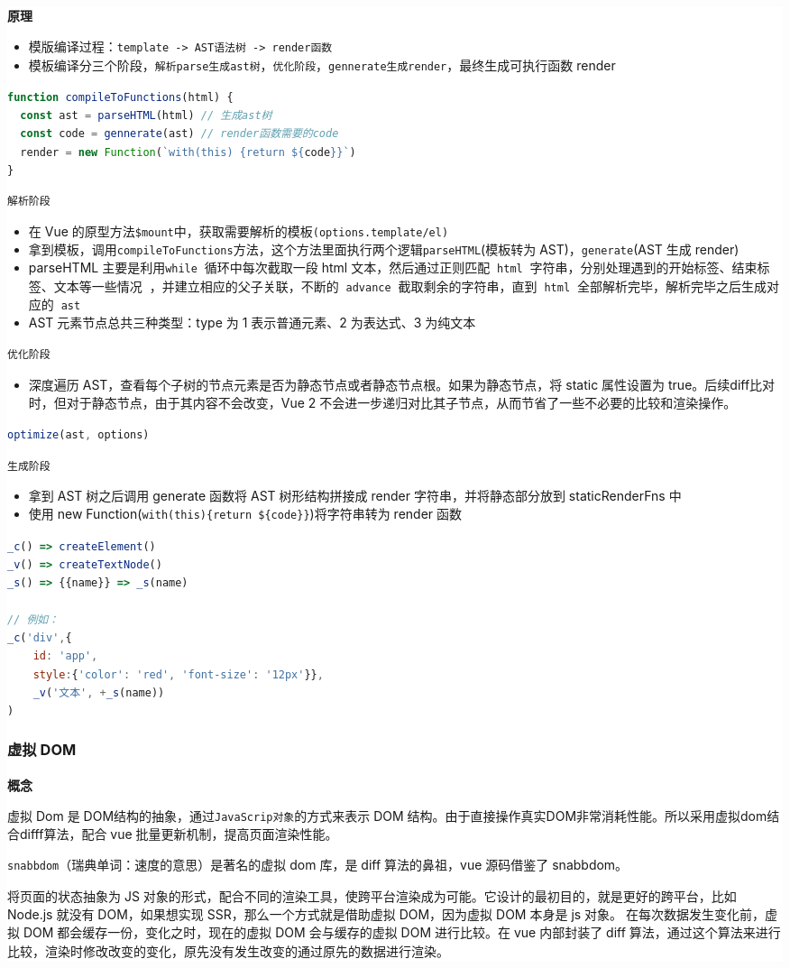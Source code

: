 **原理**

- 模版编译过程：`template -> AST语法树 -> render函数`
- 模板编译分三个阶段，`解析parse生成ast树`，`优化阶段`，`gennerate生成render`，最终生成可执行函数 render

```js
function compileToFunctions(html) {
  const ast = parseHTML(html) // 生成ast树
  const code = gennerate(ast) // render函数需要的code
  render = new Function(`with(this) {return ${code}}`)
}
```

`解析阶段`

- 在 Vue 的原型方法`$mount`中，获取需要解析的模板`(options.template/el)`
- 拿到模板，调用`compileToFunctions`方法，这个方法里面执行两个逻辑`parseHTML`(模板转为 AST)，`generate`(AST 生成 render)
- parseHTML 主要是利用`while`  循环中每次截取一段 html 文本，然后通过正则匹配  `html`  字符串，分别处理遇到的开始标签、结束标签、文本等一些情况  ，并建立相应的父子关联，不断的  `advance`  截取剩余的字符串，直到  `html`  全部解析完毕，解析完毕之后生成对应的  `ast`
- AST 元素节点总共三种类型：type 为 1 表示普通元素、2 为表达式、3 为纯文本

`优化阶段`

- 深度遍历 AST，查看每个子树的节点元素是否为静态节点或者静态节点根。如果为静态节点，将 static 属性设置为 true。后续diff比对时，但对于静态节点，由于其内容不会改变，Vue 2 不会进一步递归对比其子节点，从而节省了一些不必要的比较和渲染操作。

```js
optimize(ast, options)
```

`生成阶段`

- 拿到 AST 树之后调用 generate 函数将 AST 树形结构拼接成 render 字符串，并将静态部分放到 staticRenderFns 中
- 使用 new Function(`with(this){return ${code}}`)将字符串转为 render 函数

```js
_c() => createElement()
_v() => createTextNode()
_s() => {{name}} => _s(name)

// 例如：
_c('div',{
    id: 'app',
    style:{'color': 'red', 'font-size': '12px'}},
    _v('文本', +_s(name))
)
```

### 虚拟 DOM

**概念**

虚拟 Dom 是 DOM结构的抽象，通过`JavaScrip对象`的方式来表示 DOM 结构。由于直接操作真实DOM非常消耗性能。所以采用虚拟dom结合difff算法，配合 vue 批量更新机制，提高页面渲染性能。

`snabbdom`（瑞典单词：速度的意思）是著名的虚拟 dom 库，是 diff 算法的鼻祖，vue 源码借鉴了 snabbdom。

将页面的状态抽象为 JS 对象的形式，配合不同的渲染工具，使跨平台渲染成为可能。它设计的最初目的，就是更好的跨平台，比如 Node.js 就没有 DOM，如果想实现 SSR，那么一个方式就是借助虚拟 DOM，因为虚拟 DOM 本身是 js 对象。 在每次数据发生变化前，虚拟 DOM 都会缓存一份，变化之时，现在的虚拟 DOM 会与缓存的虚拟 DOM 进行比较。在 vue 内部封装了 diff 算法，通过这个算法来进行比较，渲染时修改改变的变化，原先没有发生改变的通过原先的数据进行渲染。
